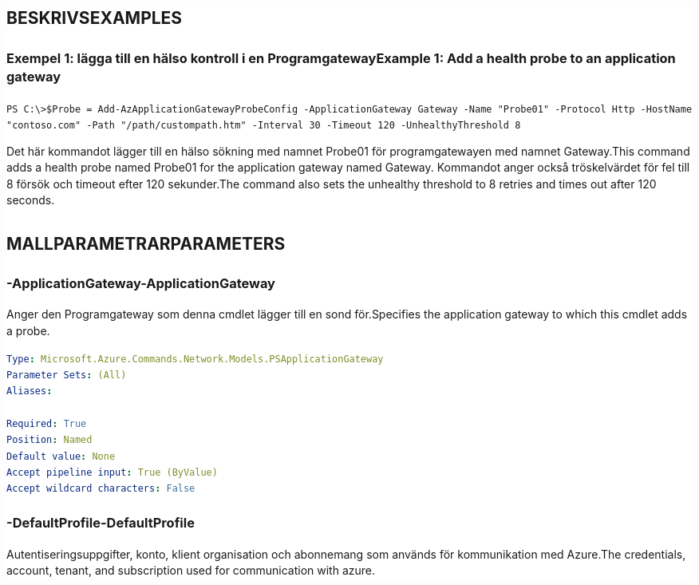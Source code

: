 ## <span data-ttu-id="0ab63-107">BESKRIVS</span><span class="sxs-lookup"><span data-stu-id="0ab63-107">EXAMPLES</span></span>

### <span data-ttu-id="0ab63-108">Exempel 1: lägga till en hälso kontroll i en Programgateway</span><span class="sxs-lookup"><span data-stu-id="0ab63-108">Example 1: Add a health probe to an application gateway</span></span>
```
PS C:\>$Probe = Add-AzApplicationGatewayProbeConfig -ApplicationGateway Gateway -Name "Probe01" -Protocol Http -HostName "contoso.com" -Path "/path/custompath.htm" -Interval 30 -Timeout 120 -UnhealthyThreshold 8
```

<span data-ttu-id="0ab63-109">Det här kommandot lägger till en hälso sökning med namnet Probe01 för programgatewayen med namnet Gateway.</span><span class="sxs-lookup"><span data-stu-id="0ab63-109">This command adds a health probe named Probe01 for the application gateway named Gateway.</span></span>
<span data-ttu-id="0ab63-110">Kommandot anger också tröskelvärdet för fel till 8 försök och timeout efter 120 sekunder.</span><span class="sxs-lookup"><span data-stu-id="0ab63-110">The command also sets the unhealthy threshold to 8 retries and times out after 120 seconds.</span></span>

## <span data-ttu-id="0ab63-111">MALLPARAMETRAR</span><span class="sxs-lookup"><span data-stu-id="0ab63-111">PARAMETERS</span></span>

### <span data-ttu-id="0ab63-112">-ApplicationGateway</span><span class="sxs-lookup"><span data-stu-id="0ab63-112">-ApplicationGateway</span></span>
<span data-ttu-id="0ab63-113">Anger den Programgateway som denna cmdlet lägger till en sond för.</span><span class="sxs-lookup"><span data-stu-id="0ab63-113">Specifies the application gateway to which this cmdlet adds a probe.</span></span>

```yaml
Type: Microsoft.Azure.Commands.Network.Models.PSApplicationGateway
Parameter Sets: (All)
Aliases:

Required: True
Position: Named
Default value: None
Accept pipeline input: True (ByValue)
Accept wildcard characters: False
```

### <span data-ttu-id="0ab63-114">-DefaultProfile</span><span class="sxs-lookup"><span data-stu-id="0ab63-114">-DefaultProfile</span></span>
<span data-ttu-id="0ab63-115">Autentiseringsuppgifter, konto, klient organisation och abonnemang som används för kommunikation med Azure.</span><span class="sxs-lookup"><span data-stu-id="0ab63-115">The credentials, account, tenant, and subscription used for communication with azure.</span></span>
